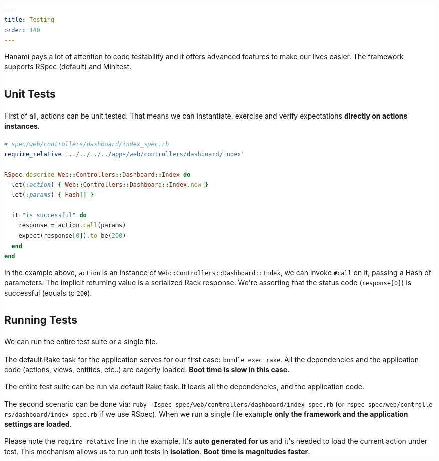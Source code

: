 ```yaml
---
title: Testing
order: 140
---
```


Hanami pays a lot of attention to code testability and it offers advanced features to make our lives easier.
The framework supports RSpec (default) and Minitest.

## Unit Tests

First of all, actions can be unit tested.
That means we can instantiate, exercise and verify expectations **directly on actions instances**.

```ruby
# spec/web/controllers/dashboard/index_spec.rb
require_relative '../../../../apps/web/controllers/dashboard/index'

RSpec.describe Web::Controllers::Dashboard::Index do
  let(:action) { Web::Controllers::Dashboard::Index.new }
  let(:params) { Hash[] }

  it "is successful" do
    response = action.call(params)
    expect(response[0]).to be(200)
  end
end
```

In the example above, `action` is an instance of `Web::Controllers::Dashboard::Index`, we can invoke `#call` on it, passing a Hash of parameters.
The [implicit returning value](/guides/1.2/actions/rack-integration) is a serialized Rack response.
We're asserting that the status code (`response[0]`) is successful (equals to `200`).

## Running Tests

We can run the entire test suite or a single file.

The default Rake task for the application serves for our first case: `bundle exec rake`.
All the dependencies and the application code (actions, views, entities, etc..) are eagerly loaded.
**Boot time is slow in this case.**

<p class="notice">
The entire test suite can be run via default Rake task. It loads all the dependencies, and the application code.
</p>

The second scenario can be done via: `ruby -Ispec spec/web/controllers/dashboard/index_spec.rb` (or `rspec spec/web/controllers/dashboard/index_spec.rb` if we use RSpec).
When we run a single file example **only the framework and the application settings are loaded**.

Please note the `require_relative` line in the example.
It's **auto generated for us** and it's needed to load the current action under test.
This mechanism allows us to run unit tests in **isolation**.
**Boot time is magnitudes faster**.
